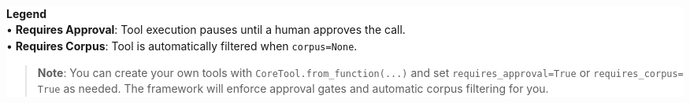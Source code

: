 **Legend**  
• **Requires Approval**: Tool execution pauses until a human approves the call.  
• **Requires Corpus**: Tool is automatically filtered when `corpus=None`.

> **Note**: You can create your own tools with `CoreTool.from_function(...)` and set `requires_approval=True` or `requires_corpus=True` as needed. The framework will enforce approval gates and automatic corpus filtering for you.